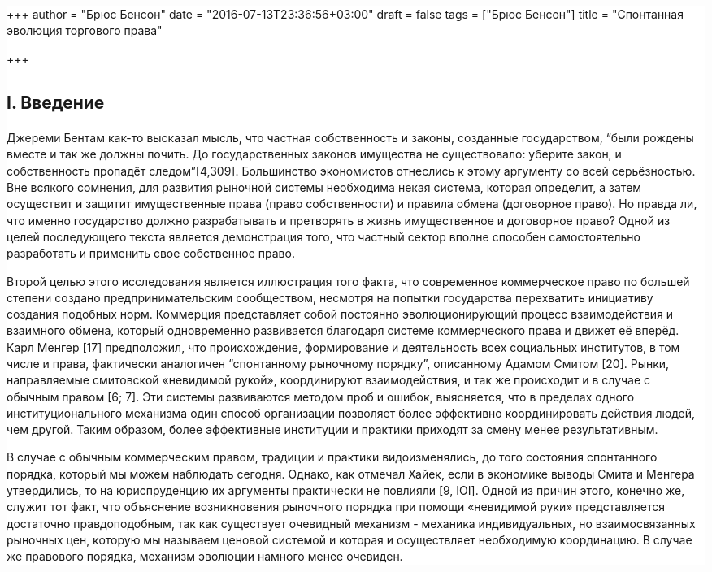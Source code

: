 +++
author = "Брюс Бенсон"
date = "2016-07-13T23:36:56+03:00"
draft = false
tags = ["Брюс Бенсон"]
title = "Спонтанная эволюция торгового права"

+++

## I. Введение

Джереми Бентам как-то высказал мысль, что частная собственность и
законы, созданные государством, “были рождены вместе и так же должны
почить. До государственных законов имущества не существовало: уберите
закон, и собственность пропадёт следом”\[4,309\]. Большинство
экономистов отнеслись к этому аргументу со всей серьёзностью. Вне
всякого сомнения, для развития рыночной системы необходима некая
система, которая определит, а затем осуществит и защитит имущественные
права (право собственности) и правила обмена (договорное право). Но
правда ли, что именно государство должно разрабатывать и претворять в
жизнь имущественное и договорное право? Одной из целей последующего
текста является демонстрация того, что частный сектор вполне способен
самостоятельно разработать и применить свое собственное право.

Второй целью этого исследования является иллюстрация того факта, что
современное коммерческое право по большей степени создано
предпринимательским сообществом, несмотря на попытки государства
перехватить инициативу создания подобных норм. Коммерция представляет
собой постоянно эволюционирующий процесс взаимодействия и взаимного
обмена, который одновременно развивается благодаря системе коммерческого
права и движет её вперёд. Карл Менгер \[17\] предположил, что
происхождение, формирование и деятельность всех социальных институтов, в
том числе и права, фактически аналогичен “спонтанному рыночному
порядку”, описанному Адамом Смитом \[20\]. Рынки, направляемые
смитовской «невидимой рукой», координируют взаимодействия, и так же
происходит и в случае с обычным правом \[6; 7\]. Эти системы развиваются
методом проб и ошибок, выясняется, что в пределах одного
институционального механизма один способ организации позволяет более
эффективно координировать действия людей, чем другой. Таким образом,
более эффективные институции и практики приходят за смену менее
результативным.

В случае с обычным коммерческим правом, традиции и практики
видоизменялись, до того состояния спонтанного порядка, который мы можем
наблюдать сегодня. Однако, как отмечал Хайек, если в экономике выводы
Смита и Менгера утвердились, то на юриспруденцию их аргументы
практически не повлияли \[9, IOI\]. Одной из причин этого, конечно же,
служит тот факт, что объяснение возникновения рыночного порядка при
помощи «невидимой руки» представляется достаточно правдоподобным, так
как существует очевидный механизм - механика индивидуальных, но
взаимосвязанных рыночных цен, которую мы называем ценовой системой и
которая и осуществляет необходимую координацию. В случае же правового
порядка, механизм эволюции намного менее очевиден.


[^fn1]: Я получил возможность принять участие в этом проекте благодаря поддержке Института гуманитарных наук, который обеспечил меня помощью Ф. Лероя Хилла. В этой работе я продолжаю и консолидирую работу, проделанную над моей будущей книгой \[3\], при поддержке Тихоокеанского исследовательского института (ТИИ). Я хотел бы выразить свою благодарность рецензентам ТИИ, в частности Денди Барнетту, а так же анонимным авторам отзывов за их полезные комментарии и предложения.
[^fn2]: Данная терминология соответствует концепции Харта \[8\] о первичных и вторичных правилах, но интерпретация немного различается \[3\]
[^fn3]: Римское коммерческое право не создавалось государством \[15, 83\]. На самом деле, обычное право было источником правил торговли и коммерции на протяжении всей истории \[23, 7-8\]
[^fn4]: Несколько систем права возникли приблизительно в одно время, включая королевское право нескольких стран (т.н общее право) \[5\].
[^fn5]: Некоторые различия сохранились в определённых местностях, но это не повлияло на эффективность системы или применение локальных дискриминационных практик. Фактически, сохранившиеся различия отображали различные предпочтения среди малого ряда вариаций в коммерческих практиках и институциях среди групп торговцев, которые были склонны путешествовать на различные рынки и ярмарки, таким образом повышая всемирную узнаваемость развивающегося торгового права \[23, 20-21\].
[^fn6]: Нет причин верить, что любое правительство отвечает идеальным требованиям для того, чтобы полностью воспользоваться экономией от стандартизации в сфере права. Фактически, экономия от стандартизации действительно предоставляет оправдание добровольно созданному праву для того, чтобы разрушить существующие неэффективные искусственные политические ограничения.\[3\]
[^fn7]: Как правило, различия между обычным и договорным правом определяют более чётко, чем здесь предложено. Однако, Фуллер достаточно яростно отстаивал мнение о том, что такое жесткое различение неуместно \[7, 176\].
[^fn8]: См. список правовых нововведений, источником которых является lex mercatoria за период 11-12 ст. в \[5, 349-50\].
[^fn9]: Постепенный переход купеческих дел в правительственные суды может привести читателя к выводу, что они обеспечивали “лучшее” право, чем Law Merchant. Естественно, добровольный переход демонстрирует, что торговцы находили использование правительственных судов выгодным для собственных интересов. Однако, следует отметить, что не все судебные пошлины и издержки правоприменения покрывались налогами; налогоплательщики субсидировали некоторые аспекты правительственного правоприменения. Важным эгоистичным мотивом кажется то, что купцы могли возложить часть издержек за рассмотрение дела и последующее исполнение приговора на других \[3\]. В дополнение, авторитет торговых судов снизился после появления процедуры обжалования решения.
[^fn10]: Лендс и Познер \[13, 237\] настаивали на том, что частное рассмотрение споров не является жизнеспособным без существовавшего ранее пункта о частном разрешении споров в контрактах. Возникающий рынок судейства бросает на это утверждение тень сомнения.
[^fn11]: См. примечание 8.
[^fn12]: Эти характеристики общего права Лендс и Познер \[13\], Леом \[15\], Рубин \[19\], Хайек \[20\] и другие исследователи находили желаемыми. Они приписывали их тому факту, что общее право является правом, созданным судьями. Но общее право подвержено влиянию законодательного вмешательства со стороны королей, законодателей, бюрократических администраторов и т.п, а также авторитарного судейства, выборочно налагаемое самими судьями. Другими словами, без этого влияния общее право росло и развивалось бы подобно lex mеrcatoria (см. сноску 12 для получения представления о том, каким образом на самом деле растёт государственное право). В частности, оно росло бы как следствие взаимного согласия сторон, вступающих во взаимный обмен. Два предпринимателя могут договориться обратиться к арбитру или посреднику, чтобы тот помог им достигнуть решения конфликта. Решение затрагивает интересы только этих сторон конфликта спора, но если окажется, что оно может быть эффективным, если подобный конфликт снова возникнет, оно может быть добровольно принято другими. В сущности, частные арбитры/медиаторы не имеют над кем либо властных полномочий, кроме тех, которые эти индивиды дают им по собственной воле, обращаясь за конкретным решением, и принятия этого решения после его вынесения. Их решение не играют никакой роли для остальных, если только оно не будет признано эффективным для дальнейшего взаимодействия.
[^fn13]: Когда к этому добавляется еще и акцент негосударственного примитивного права на частной собственности \[3\], это утверждение становится еще более неубедительным.
[^fn14]: Это прямой вывод из теории групп влияния государства и/или рентоориентированного поведения \[2, 3; 21; 22\].
